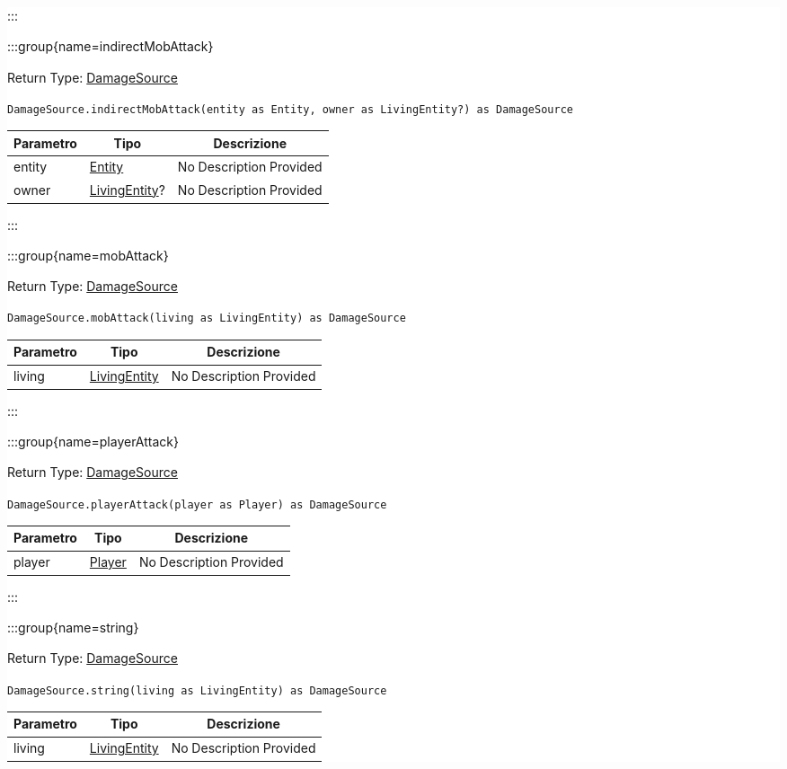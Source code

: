 
:::

:::group{name=indirectMobAttack}

Return Type: [DamageSource](/vanilla/api/world/DamageSource)

```zenscript
DamageSource.indirectMobAttack(entity as Entity, owner as LivingEntity?) as DamageSource
```

| Parametro | Tipo                                              | Descrizione             |
| --------- | ------------------------------------------------- | ----------------------- |
| entity    | [Entity](/vanilla/api/entity/Entity)              | No Description Provided |
| owner     | [LivingEntity](/vanilla/api/entity/LivingEntity)? | No Description Provided |


:::

:::group{name=mobAttack}

Return Type: [DamageSource](/vanilla/api/world/DamageSource)

```zenscript
DamageSource.mobAttack(living as LivingEntity) as DamageSource
```

| Parametro | Tipo                                             | Descrizione             |
| --------- | ------------------------------------------------ | ----------------------- |
| living    | [LivingEntity](/vanilla/api/entity/LivingEntity) | No Description Provided |


:::

:::group{name=playerAttack}

Return Type: [DamageSource](/vanilla/api/world/DamageSource)

```zenscript
DamageSource.playerAttack(player as Player) as DamageSource
```

| Parametro | Tipo                                             | Descrizione             |
| --------- | ------------------------------------------------ | ----------------------- |
| player    | [Player](/vanilla/api/entity/type/player/Player) | No Description Provided |


:::

:::group{name=string}

Return Type: [DamageSource](/vanilla/api/world/DamageSource)

```zenscript
DamageSource.string(living as LivingEntity) as DamageSource
```

| Parametro | Tipo                                             | Descrizione             |
| --------- | ------------------------------------------------ | ----------------------- |
| living    | [LivingEntity](/vanilla/api/entity/LivingEntity) | No Description Provided |
